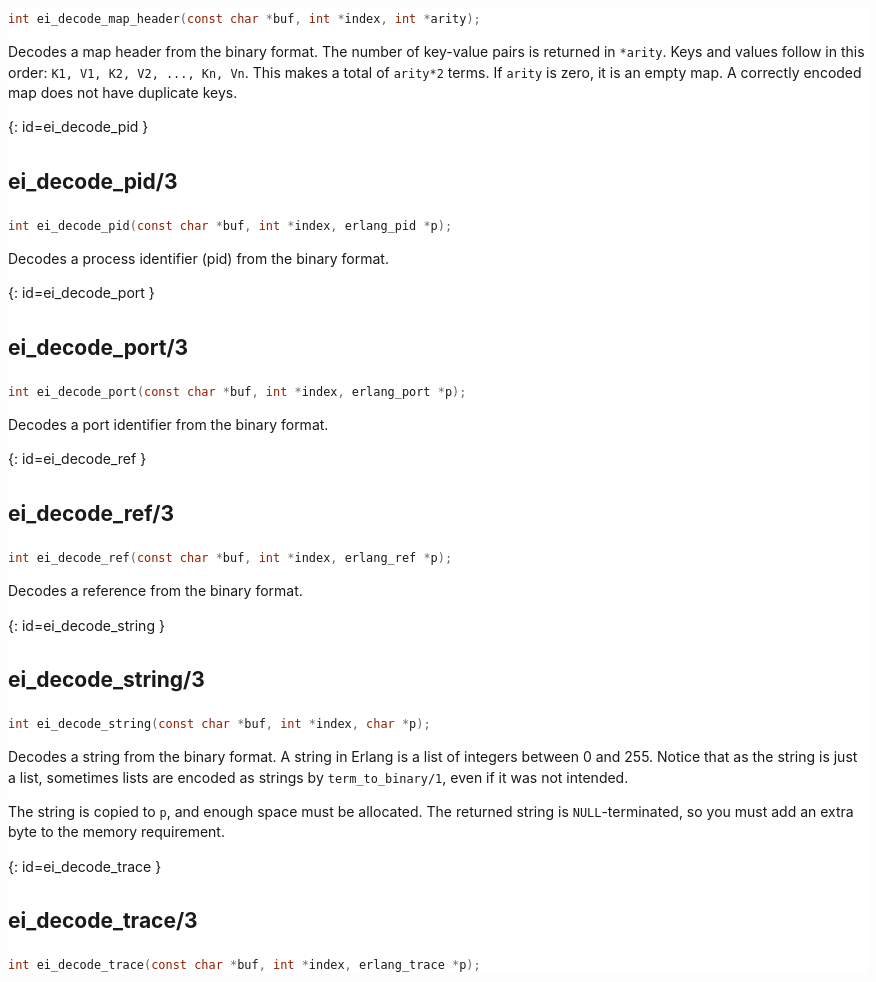 ```c
int ei_decode_map_header(const char *buf, int *index, int *arity);
```

Decodes a map header from the binary format. The number of key-value pairs is returned in `*arity`. Keys and values follow in this order: `K1, V1, K2, V2, ..., Kn, Vn`. This makes a total of `arity*2` terms. If `arity` is zero, it is an empty map. A correctly encoded map does not have duplicate keys.

[](){: id=ei_decode_pid }
## ei_decode_pid/3

```c
int ei_decode_pid(const char *buf, int *index, erlang_pid *p);
```

Decodes a process identifier (pid) from the binary format.

[](){: id=ei_decode_port }
## ei_decode_port/3

```c
int ei_decode_port(const char *buf, int *index, erlang_port *p);
```

Decodes a port identifier from the binary format.

[](){: id=ei_decode_ref }
## ei_decode_ref/3

```c
int ei_decode_ref(const char *buf, int *index, erlang_ref *p);
```

Decodes a reference from the binary format.

[](){: id=ei_decode_string }
## ei_decode_string/3

```c
int ei_decode_string(const char *buf, int *index, char *p);
```

Decodes a string from the binary format. A string in Erlang is a list of integers between 0 and 255. Notice that as the string is just a list, sometimes lists are encoded as strings by `term_to_binary/1`, even if it was not intended.

The string is copied to `p`, and enough space must be allocated. The returned string is `NULL`\-terminated, so you must add an extra byte to the memory requirement.

[](){: id=ei_decode_trace }
## ei_decode_trace/3

```c
int ei_decode_trace(const char *buf, int *index, erlang_trace *p);
```
